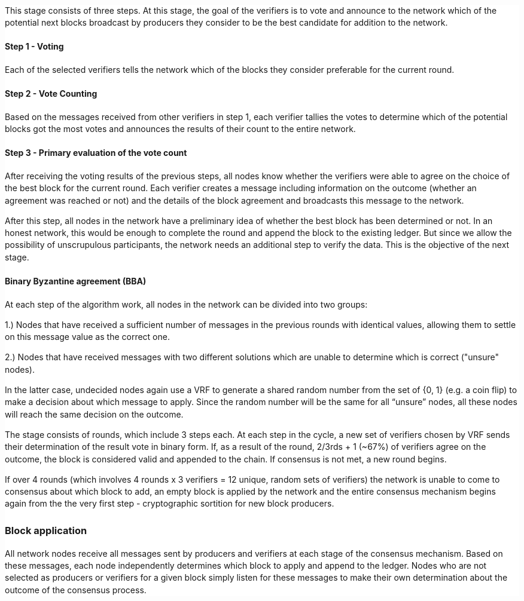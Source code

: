 This stage consists of three steps. At this stage, the goal of the verifiers is to vote and announce to the network which of the potential next blocks broadcast by producers they consider to be the best candidate for addition to the network.

#### Step 1 - Voting

Each of the selected verifiers tells the network which of the blocks they consider preferable for the current round.

#### Step 2 - Vote Counting

Based on the messages received from other verifiers in step 1, each verifier tallies the votes to determine which of the potential blocks got the most votes and announces the results of their count to the entire network.

#### Step 3 - Primary evaluation of the vote count

After receiving the voting results of the previous steps, all nodes know whether the verifiers were able to agree on the choice of the best block for the current round. Each verifier creates a message including information on the outcome \(whether an agreement was reached or not\) and the details of the block agreement and broadcasts this message to the network.

After this step, all nodes in the network have a preliminary idea of whether the best block has been determined or not. In an honest network, this would be enough to complete the round and append the block to the existing ledger. But since we allow the possibility of unscrupulous participants, the network needs an additional step to verify the data. This is the objective of the next stage.

#### Binary Byzantine agreement \(BBA\)

At each step of the algorithm work, all nodes in the network can be divided into two groups:

1.\) Nodes that have received a sufficient number of messages in the previous rounds with identical values, allowing them to settle on this message value as the correct one.

2.\) Nodes that have received messages with two different solutions which are unable to determine which is correct \("unsure" nodes\).

In the latter case, undecided nodes again use a VRF to generate a shared random number from the set of {0, 1} \(e.g. a coin flip\) to make a decision about which message to apply. Since the random number will be the same for all “unsure” nodes, all these nodes will reach the same decision on the outcome.

The stage consists of rounds, which include 3 steps each. At each step in the cycle, a new set of verifiers chosen by VRF sends their determination of the result vote in binary form. If, as a result of the round, 2/3rds + 1 \(~67%\) of verifiers agree on the outcome, the block is considered valid and appended to the chain. If consensus is not met, a new round begins.

If over 4 rounds \(which involves 4 rounds x 3 verifiers = 12 unique, random sets of verifiers\) the network is unable to come to consensus about which block to add, an empty block is applied by the network and the entire consensus mechanism begins again from the the very first step - cryptographic sortition for new block producers.

### Block application

All network nodes receive all messages sent by producers and verifiers at each stage of the consensus mechanism. Based on these messages, each node independently determines which block to apply and append to the ledger. Nodes who are not selected as producers or verifiers for a given block simply listen for these messages to make their own determination about the outcome of the consensus process.
